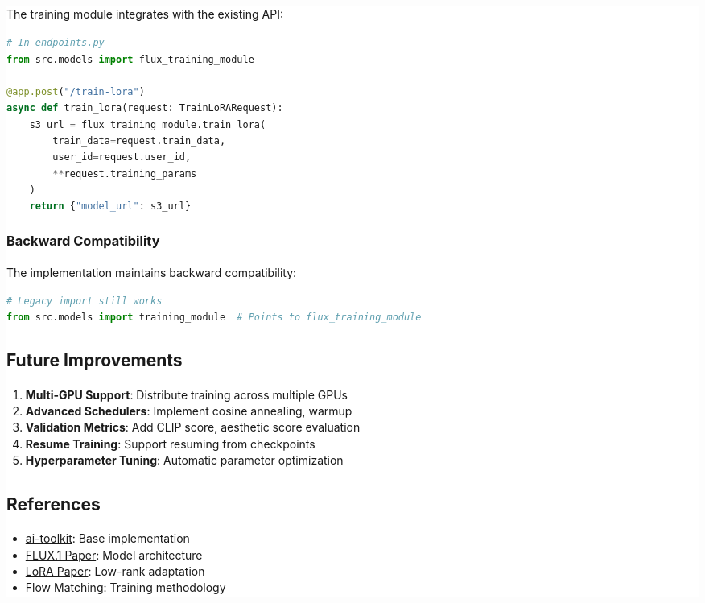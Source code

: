 The training module integrates with the existing API:

```python
# In endpoints.py
from src.models import flux_training_module

@app.post("/train-lora")
async def train_lora(request: TrainLoRARequest):
    s3_url = flux_training_module.train_lora(
        train_data=request.train_data,
        user_id=request.user_id,
        **request.training_params
    )
    return {"model_url": s3_url}
```

### Backward Compatibility

The implementation maintains backward compatibility:

```python
# Legacy import still works
from src.models import training_module  # Points to flux_training_module
```

## Future Improvements

1. **Multi-GPU Support**: Distribute training across multiple GPUs
2. **Advanced Schedulers**: Implement cosine annealing, warmup
3. **Validation Metrics**: Add CLIP score, aesthetic score evaluation
4. **Resume Training**: Support resuming from checkpoints
5. **Hyperparameter Tuning**: Automatic parameter optimization

## References

- [ai-toolkit](https://github.com/ostris/ai-toolkit): Base implementation
- [FLUX.1 Paper](https://arxiv.org/abs/2408.06072): Model architecture
- [LoRA Paper](https://arxiv.org/abs/2106.09685): Low-rank adaptation
- [Flow Matching](https://arxiv.org/abs/2210.02747): Training methodology 